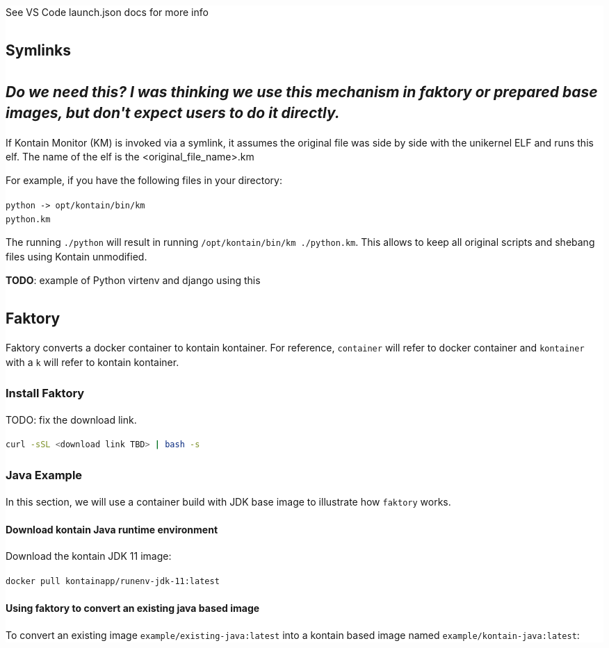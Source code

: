 See VS Code launch.json docs for more info

## Symlinks

## _Do we need this? I was thinking we use this mechanism in faktory or prepared base images, but don't expect users to do it directly._

If Kontain Monitor (KM) is invoked via a symlink,
it assumes the original file was side by side with the unikernel ELF and runs this elf.
The name of the elf is the \<original_file_name>.km

For example, if you have the following files in your directory:

```
python -> opt/kontain/bin/km
python.km
```

The running `./python` will result in running `/opt/kontain/bin/km ./python.km`. This allows to keep all original scripts and shebang files using Kontain unmodified.

**TODO**: example of Python virtenv and django using this

## Faktory

Faktory converts a docker container to kontain kontainer. For reference,
`container` will refer to docker container and `kontainer` with a `k` will
refer to kontain kontainer.

### Install Faktory

TODO: fix the download link.
```bash
curl -sSL <download link TBD> | bash -s
```

### Java Example

In this section, we will use a container build with JDK base image to
illustrate how `faktory` works.

#### Download kontain Java runtime environment

Download the kontain JDK 11 image:

```bash
docker pull kontainapp/runenv-jdk-11:latest
```

#### Using faktory to convert an existing java based image

To convert an existing image `example/existing-java:latest` into a kontain
based image named `example/kontain-java:latest`:
